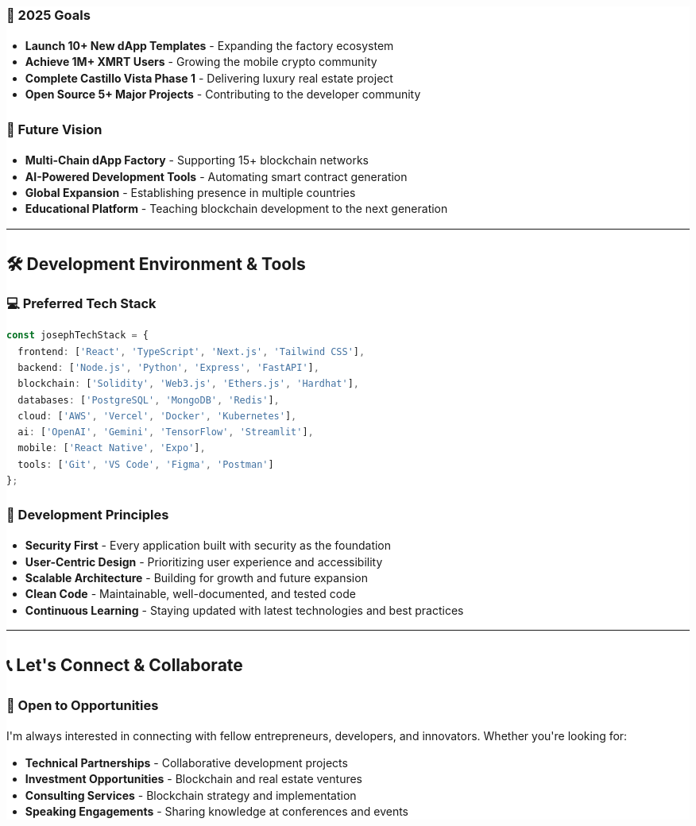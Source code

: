 ### 🎯 2025 Goals
- **Launch 10+ New dApp Templates** - Expanding the factory ecosystem
- **Achieve 1M+ XMRT Users** - Growing the mobile crypto community
- **Complete Castillo Vista Phase 1** - Delivering luxury real estate project
- **Open Source 5+ Major Projects** - Contributing to the developer community

### 🚀 Future Vision
- **Multi-Chain dApp Factory** - Supporting 15+ blockchain networks
- **AI-Powered Development Tools** - Automating smart contract generation
- **Global Expansion** - Establishing presence in multiple countries
- **Educational Platform** - Teaching blockchain development to the next generation

---

## 🛠️ Development Environment & Tools

### 💻 Preferred Tech Stack
```typescript
const josephTechStack = {
  frontend: ['React', 'TypeScript', 'Next.js', 'Tailwind CSS'],
  backend: ['Node.js', 'Python', 'Express', 'FastAPI'],
  blockchain: ['Solidity', 'Web3.js', 'Ethers.js', 'Hardhat'],
  databases: ['PostgreSQL', 'MongoDB', 'Redis'],
  cloud: ['AWS', 'Vercel', 'Docker', 'Kubernetes'],
  ai: ['OpenAI', 'Gemini', 'TensorFlow', 'Streamlit'],
  mobile: ['React Native', 'Expo'],
  tools: ['Git', 'VS Code', 'Figma', 'Postman']
};
```

### 🔧 Development Principles
- **Security First** - Every application built with security as the foundation
- **User-Centric Design** - Prioritizing user experience and accessibility
- **Scalable Architecture** - Building for growth and future expansion
- **Clean Code** - Maintainable, well-documented, and tested code
- **Continuous Learning** - Staying updated with latest technologies and best practices

---

## 📞 Let's Connect & Collaborate

### 🤝 Open to Opportunities
I'm always interested in connecting with fellow entrepreneurs, developers, and innovators. Whether you're looking for:
- **Technical Partnerships** - Collaborative development projects
- **Investment Opportunities** - Blockchain and real estate ventures
- **Consulting Services** - Blockchain strategy and implementation
- **Speaking Engagements** - Sharing knowledge at conferences and events

